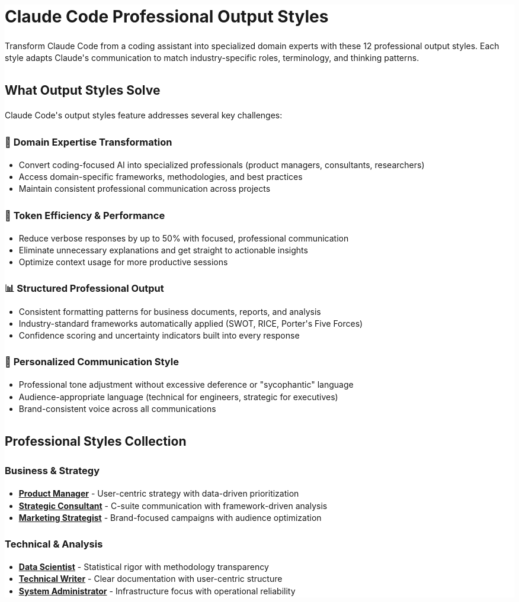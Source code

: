 # Claude Code Professional Output Styles

Transform Claude Code from a coding assistant into specialized domain experts with these 12 professional output styles.
Each style adapts Claude's communication to match industry-specific roles, terminology, and thinking patterns.

## What Output Styles Solve

Claude Code's output styles feature addresses several key challenges:

### 🎯 **Domain Expertise Transformation**

- Convert coding-focused AI into specialized professionals (product managers, consultants, researchers)
- Access domain-specific frameworks, methodologies, and best practices
- Maintain consistent professional communication across projects

### 🚀 **Token Efficiency & Performance**

- Reduce verbose responses by up to 50% with focused, professional communication
- Eliminate unnecessary explanations and get straight to actionable insights
- Optimize context usage for more productive sessions

### 📊 **Structured Professional Output**

- Consistent formatting patterns for business documents, reports, and analysis
- Industry-standard frameworks automatically applied (SWOT, RICE, Porter's Five Forces)
- Confidence scoring and uncertainty indicators built into every response

### 🎨 **Personalized Communication Style**

- Professional tone adjustment without excessive deference or "sycophantic" language
- Audience-appropriate language (technical for engineers, strategic for executives)
- Brand-consistent voice across all communications

## Professional Styles Collection

### Business & Strategy

- **[Product Manager](../../output-styles/product-manager.md)** - User-centric strategy with data-driven prioritization
- **[Strategic Consultant](../../output-styles/strategic-consultant.md)** - C-suite communication with framework-driven analysis
- **[Marketing Strategist](../../output-styles/marketing-strategist.md)** - Brand-focused campaigns with audience optimization

### Technical & Analysis

- **[Data Scientist](../../output-styles/data-scientist.md)** - Statistical rigor with methodology transparency
- **[Technical Writer](../../output-styles/technical-writer.md)** - Clear documentation with user-centric structure
- **[System Administrator](../../output-styles/system-administrator.md)** - Infrastructure focus with operational reliability
